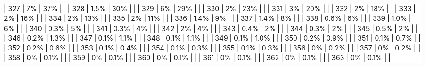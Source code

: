 | 327 | 7% | 37% |  |
| 328 | 1.5% | 30% |  |
| 329 | 6% | 29% |  |
| 330 | 2% | 23% |  |
| 331 | 3% | 20% |  |
| 332 | 2% | 18% |  |
| 333 | 2% | 16% |  |
| 334 | 2% | 13% |  |
| 335 | 2% | 11% |  |
| 336 | 1.4% | 9% |  |
| 337 | 1.4% | 8% |  |
| 338 | 0.6% | 6% |  |
| 339 | 1.0% | 6% |  |
| 340 | 0.3% | 5% |  |
| 341 | 0.3% | 4% |  |
| 342 | 2% | 4% |  |
| 343 | 0.4% | 2% |  |
| 344 | 0.3% | 2% |  |
| 345 | 0.5% | 2% |  |
| 346 | 0.2% | 1.3% |  |
| 347 | 0.1% | 1.1% |  |
| 348 | 0.1% | 1.1% |  |
| 349 | 0.1% | 1.0% |  |
| 350 | 0.2% | 0.9% |  |
| 351 | 0.1% | 0.7% |  |
| 352 | 0.2% | 0.6% |  |
| 353 | 0.1% | 0.4% |  |
| 354 | 0.1% | 0.3% |  |
| 355 | 0.1% | 0.3% |  |
| 356 | 0% | 0.2% |  |
| 357 | 0% | 0.2% |  |
| 358 | 0% | 0.1% |  |
| 359 | 0% | 0.1% |  |
| 360 | 0% | 0.1% |  |
| 361 | 0% | 0.1% |  |
| 362 | 0% | 0.1% |  |
| 363 | 0% | 0.1% |  |